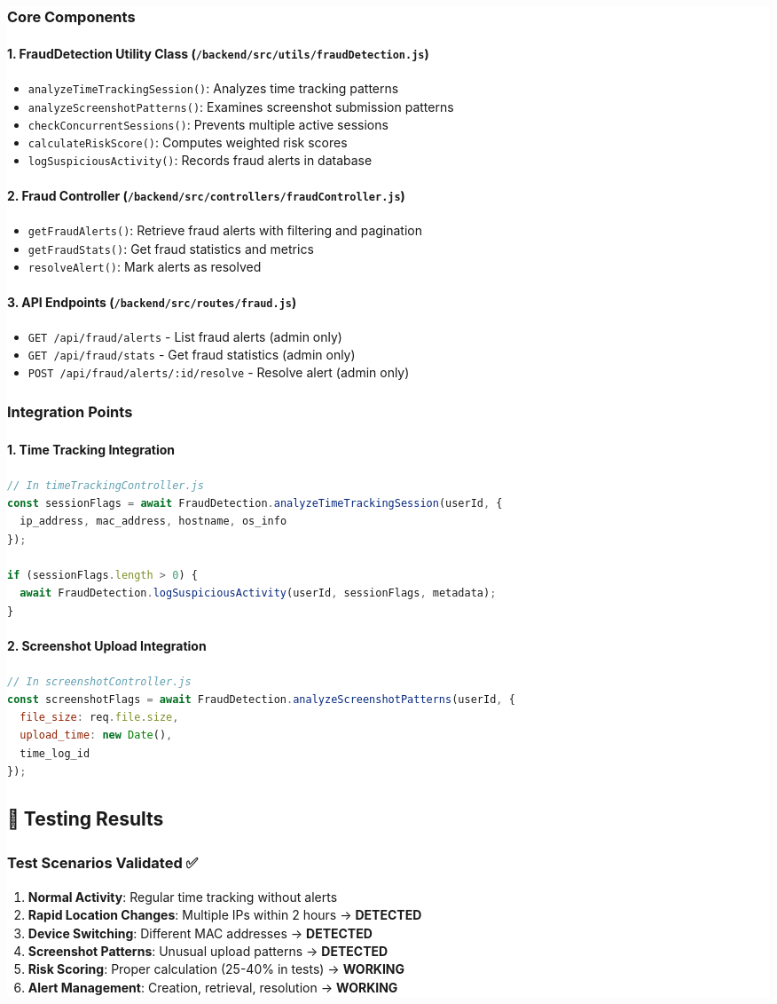 ### Core Components

#### 1. **FraudDetection Utility Class** (`/backend/src/utils/fraudDetection.js`)
- `analyzeTimeTrackingSession()`: Analyzes time tracking patterns
- `analyzeScreenshotPatterns()`: Examines screenshot submission patterns
- `checkConcurrentSessions()`: Prevents multiple active sessions
- `calculateRiskScore()`: Computes weighted risk scores
- `logSuspiciousActivity()`: Records fraud alerts in database

#### 2. **Fraud Controller** (`/backend/src/controllers/fraudController.js`)
- `getFraudAlerts()`: Retrieve fraud alerts with filtering and pagination
- `getFraudStats()`: Get fraud statistics and metrics
- `resolveAlert()`: Mark alerts as resolved

#### 3. **API Endpoints** (`/backend/src/routes/fraud.js`)
- `GET /api/fraud/alerts` - List fraud alerts (admin only)
- `GET /api/fraud/stats` - Get fraud statistics (admin only)
- `POST /api/fraud/alerts/:id/resolve` - Resolve alert (admin only)

### Integration Points

#### 1. **Time Tracking Integration**
```javascript
// In timeTrackingController.js
const sessionFlags = await FraudDetection.analyzeTimeTrackingSession(userId, {
  ip_address, mac_address, hostname, os_info
});

if (sessionFlags.length > 0) {
  await FraudDetection.logSuspiciousActivity(userId, sessionFlags, metadata);
}
```

#### 2. **Screenshot Upload Integration**
```javascript
// In screenshotController.js
const screenshotFlags = await FraudDetection.analyzeScreenshotPatterns(userId, {
  file_size: req.file.size,
  upload_time: new Date(),
  time_log_id
});
```

## 🧪 Testing Results

### Test Scenarios Validated ✅
1. **Normal Activity**: Regular time tracking without alerts
2. **Rapid Location Changes**: Multiple IPs within 2 hours → **DETECTED**
3. **Device Switching**: Different MAC addresses → **DETECTED**
4. **Screenshot Patterns**: Unusual upload patterns → **DETECTED**
5. **Risk Scoring**: Proper calculation (25-40% in tests) → **WORKING**
6. **Alert Management**: Creation, retrieval, resolution → **WORKING**
